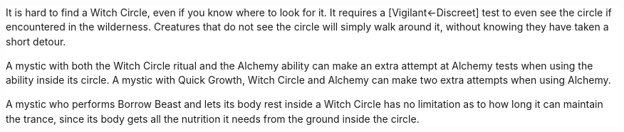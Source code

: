 It is hard to find a Witch Circle, even if you know where to look for it. It requires a [Vigilant<-Discreet] test to even see the circle if encountered in the wilderness. Creatures that do not see the circle will simply walk around it, without knowing they have taken a short detour.

A mystic with both the Witch Circle ritual and the Alchemy ability can make an extra attempt at Alchemy tests when using the ability inside its circle. A mystic with Quick Growth, Witch Circle and Alchemy can make two extra attempts when using Alchemy.

A mystic who performs Borrow Beast and lets its body rest inside a Witch Circle has no limitation as to how long it can maintain the trance, since its body gets all the nutrition it needs from the ground inside the circle.
